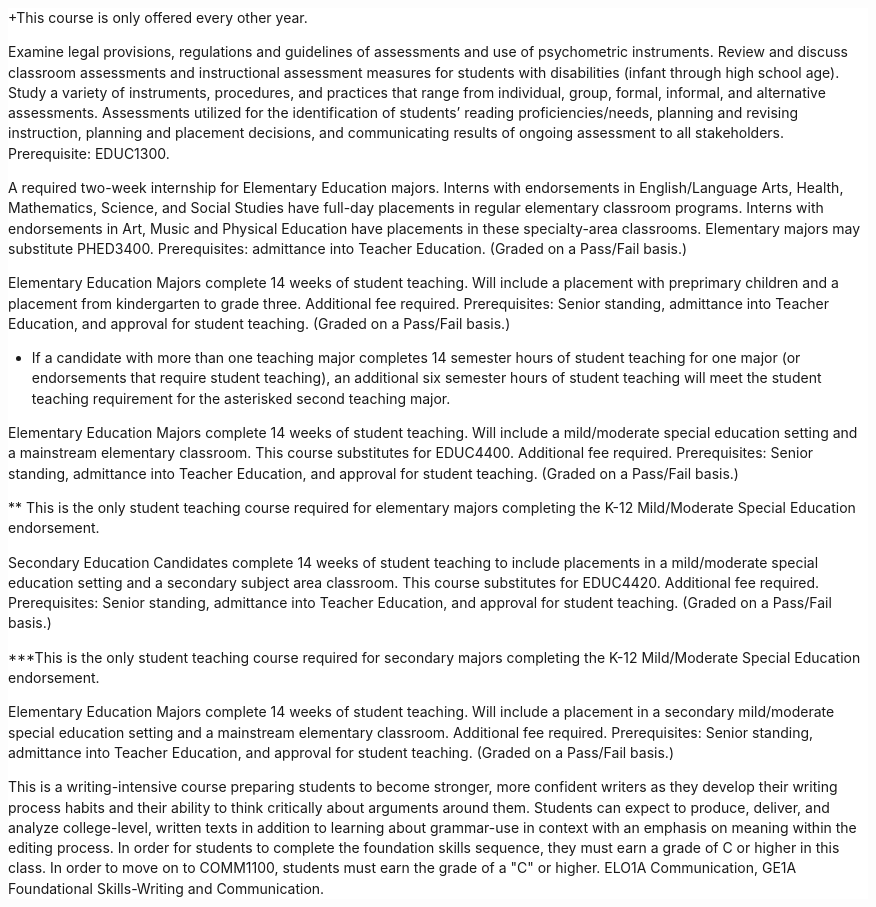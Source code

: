 

+This course is only offered every other year.

Examine legal provisions, regulations and guidelines of assessments and use of psychometric instruments. Review and discuss classroom assessments and instructional assessment measures for students with disabilities (infant through high school age). Study a variety of instruments, procedures, and practices that range from individual, group, formal, informal, and alternative assessments. Assessments utilized for the identification of students’ reading proficiencies/needs, planning and revising instruction, planning and placement decisions, and communicating results of ongoing assessment to all stakeholders. Prerequisite: EDUC1300.

A required two-week internship for Elementary Education majors. Interns with endorsements in English/Language Arts, Health, Mathematics, Science, and Social Studies have full-day placements in regular elementary classroom programs. Interns with endorsements in Art, Music and Physical Education have placements in these specialty-area classrooms. Elementary majors may substitute PHED3400. Prerequisites: admittance into Teacher Education. (Graded on a Pass/Fail basis.)

Elementary Education Majors complete 14 weeks of student teaching. Will include a placement with preprimary children and a placement from kindergarten to grade three. Additional fee required. Prerequisites: Senior standing, admittance into Teacher Education, and approval for student teaching. (Graded on a Pass/Fail basis.)



* If a candidate with more than one teaching major completes 14 semester hours of student teaching for one major (or endorsements that require student teaching), an additional six semester hours of student teaching will meet the student teaching requirement for the asterisked second teaching major.

Elementary Education Majors complete 14 weeks of student teaching. Will include a mild/moderate special education setting and a mainstream elementary classroom. This course substitutes for EDUC4400. Additional fee required. Prerequisites: Senior standing, admittance into Teacher Education, and approval for student teaching. (Graded on a Pass/Fail basis.) 



** This is the only student teaching course required for elementary majors completing the K-12 Mild/Moderate Special Education endorsement.

Secondary Education Candidates complete 14 weeks of student teaching to include placements in a mild/moderate special education setting and a secondary subject area classroom. This course substitutes for EDUC4420. Additional fee required. Prerequisites: Senior standing, admittance into Teacher Education, and approval for student teaching. (Graded on a Pass/Fail basis.)



***This is the only student teaching course required for secondary majors completing the K-12 Mild/Moderate Special Education endorsement.

Elementary Education Majors complete 14 weeks of student teaching. Will include a placement in a secondary mild/moderate special education setting and a mainstream elementary classroom. Additional fee required. Prerequisites: Senior standing, admittance into Teacher Education, and approval for student teaching. (Graded on a Pass/Fail basis.)

This is a writing-intensive course preparing students to become stronger, more confident writers as they develop their writing process habits and their ability to think critically about arguments around them. Students can expect to produce, deliver, and analyze college-level, written texts in addition to learning about grammar-use in context with an emphasis on meaning within the editing process. In order for students to complete the foundation skills sequence, they must earn a grade of C or higher in this class. In order to move on to COMM1100, students must earn the grade of a "C" or higher. ELO1A Communication, GE1A Foundational Skills-Writing and Communication.
